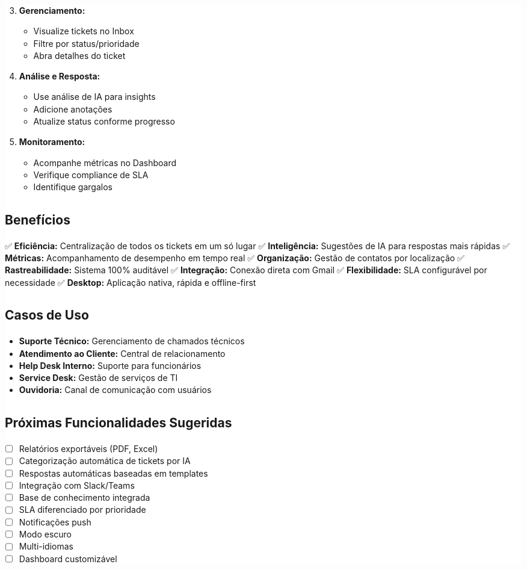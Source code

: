 3. **Gerenciamento:**
   - Visualize tickets no Inbox
   - Filtre por status/prioridade
   - Abra detalhes do ticket

4. **Análise e Resposta:**
   - Use análise de IA para insights
   - Adicione anotações
   - Atualize status conforme progresso

5. **Monitoramento:**
   - Acompanhe métricas no Dashboard
   - Verifique compliance de SLA
   - Identifique gargalos

## Benefícios

✅ **Eficiência:** Centralização de todos os tickets em um só lugar
✅ **Inteligência:** Sugestões de IA para respostas mais rápidas
✅ **Métricas:** Acompanhamento de desempenho em tempo real
✅ **Organização:** Gestão de contatos por localização
✅ **Rastreabilidade:** Sistema 100% auditável
✅ **Integração:** Conexão direta com Gmail
✅ **Flexibilidade:** SLA configurável por necessidade
✅ **Desktop:** Aplicação nativa, rápida e offline-first

## Casos de Uso

- **Suporte Técnico:** Gerenciamento de chamados técnicos
- **Atendimento ao Cliente:** Central de relacionamento
- **Help Desk Interno:** Suporte para funcionários
- **Service Desk:** Gestão de serviços de TI
- **Ouvidoria:** Canal de comunicação com usuários

## Próximas Funcionalidades Sugeridas

- [ ] Relatórios exportáveis (PDF, Excel)
- [ ] Categorização automática de tickets por IA
- [ ] Respostas automáticas baseadas em templates
- [ ] Integração com Slack/Teams
- [ ] Base de conhecimento integrada
- [ ] SLA diferenciado por prioridade
- [ ] Notificações push
- [ ] Modo escuro
- [ ] Multi-idiomas
- [ ] Dashboard customizável

